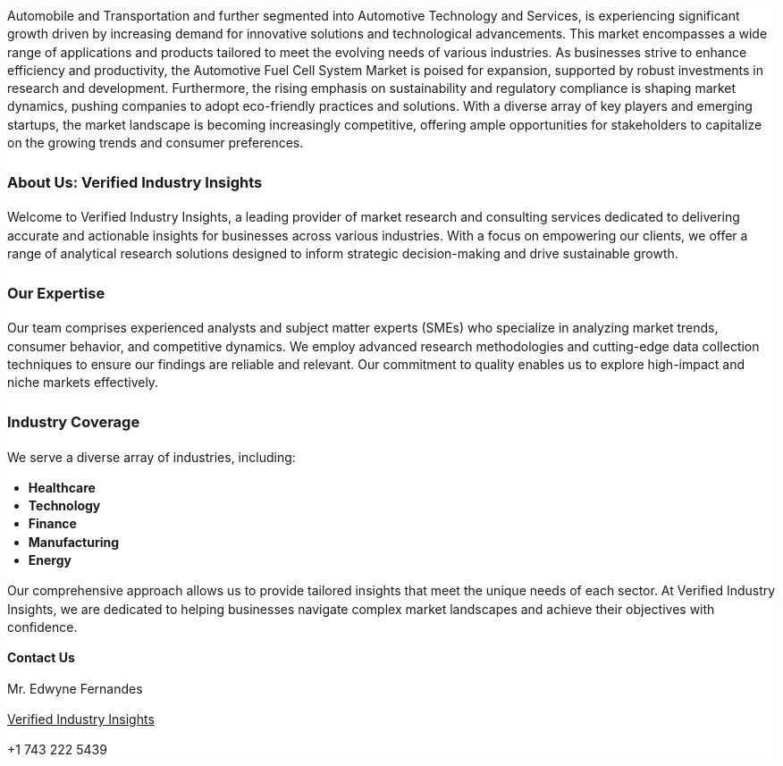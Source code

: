 Automobile and Transportation and further segmented into Automotive Technology and Services, is experiencing significant growth driven by increasing demand for innovative solutions and technological advancements. This market encompasses a wide range of applications and products tailored to meet the evolving needs of various industries. As businesses strive to enhance efficiency and productivity, the Automotive Fuel Cell System Market is poised for expansion, supported by robust investments in research and development. Furthermore, the rising emphasis on sustainability and regulatory compliance is shaping market dynamics, pushing companies to adopt eco-friendly practices and solutions. With a diverse array of key players and emerging startups, the market landscape is becoming increasingly competitive, offering ample opportunities for stakeholders to capitalize on the growing trends and consumer preferences.</p><h3>About Us: Verified Industry Insights</h3><p>Welcome to Verified Industry Insights, a leading provider of market research and consulting services dedicated to delivering accurate and actionable insights for businesses across various industries. With a focus on empowering our clients, we offer a range of analytical research solutions designed to inform strategic decision-making and drive sustainable growth.</p><h3>Our Expertise</h3><p>Our team comprises experienced analysts and subject matter experts (SMEs) who specialize in analyzing market trends, consumer behavior, and competitive dynamics. We employ advanced research methodologies and cutting-edge data collection techniques to ensure our findings are reliable and relevant. Our commitment to quality enables us to explore high-impact and niche markets effectively.</p><h3>Industry Coverage</h3><p>We serve a diverse array of industries, including:</p><ul><li><strong>Healthcare</strong></li><li><strong>Technology</strong></li><li><strong>Finance</strong></li><li><strong>Manufacturing</strong></li><li><strong>Energy</strong></li></ul><p>Our comprehensive approach allows us to provide tailored insights that meet the unique needs of each sector. At Verified Industry Insights, we are dedicated to helping businesses navigate complex market landscapes and achieve their objectives with confidence.</p><p><strong>Contact Us</strong></p><p>Mr. Edwyne Fernandes</p><p><a href="https://www.verifiedindustryinsights.com/">Verified Industry Insights</a></p><p>+1 743 222 5439</p>
